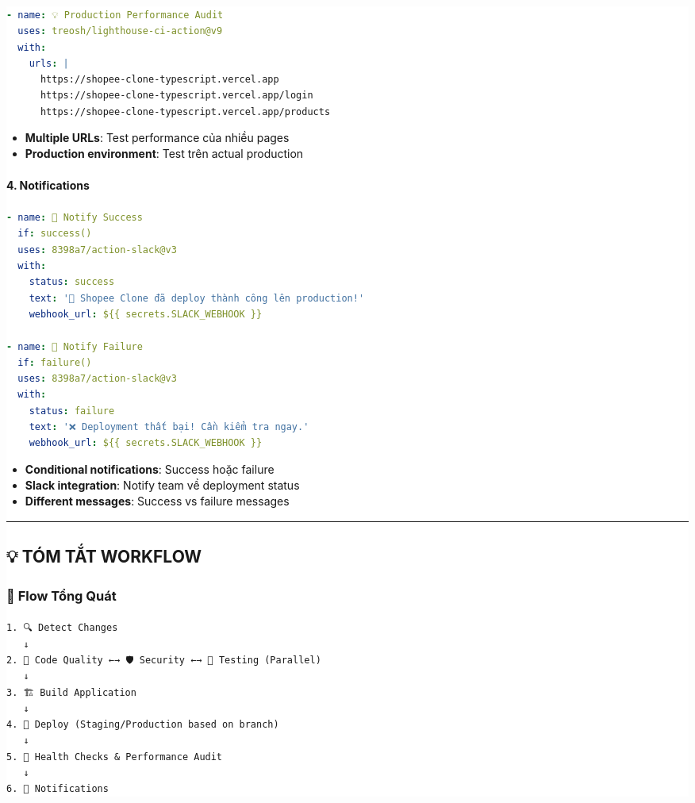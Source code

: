 ```yaml
- name: 💡 Production Performance Audit
  uses: treosh/lighthouse-ci-action@v9
  with:
    urls: |
      https://shopee-clone-typescript.vercel.app
      https://shopee-clone-typescript.vercel.app/login
      https://shopee-clone-typescript.vercel.app/products
```

- **Multiple URLs**: Test performance của nhiều pages
- **Production environment**: Test trên actual production

#### 4. Notifications

```yaml
- name: 📢 Notify Success
  if: success()
  uses: 8398a7/action-slack@v3
  with:
    status: success
    text: '🎉 Shopee Clone đã deploy thành công lên production!'
    webhook_url: ${{ secrets.SLACK_WEBHOOK }}

- name: 📢 Notify Failure
  if: failure()
  uses: 8398a7/action-slack@v3
  with:
    status: failure
    text: '❌ Deployment thất bại! Cần kiểm tra ngay.'
    webhook_url: ${{ secrets.SLACK_WEBHOOK }}
```

- **Conditional notifications**: Success hoặc failure
- **Slack integration**: Notify team về deployment status
- **Different messages**: Success vs failure messages

---

## 💡 TÓM TẮT WORKFLOW

### 🔄 **Flow Tổng Quát**

```
1. 🔍 Detect Changes
   ↓
2. 🧹 Code Quality ←→ 🛡️ Security ←→ 🧪 Testing (Parallel)
   ↓
3. 🏗️ Build Application
   ↓
4. 🚀 Deploy (Staging/Production based on branch)
   ↓
5. 🏥 Health Checks & Performance Audit
   ↓
6. 📢 Notifications
```
